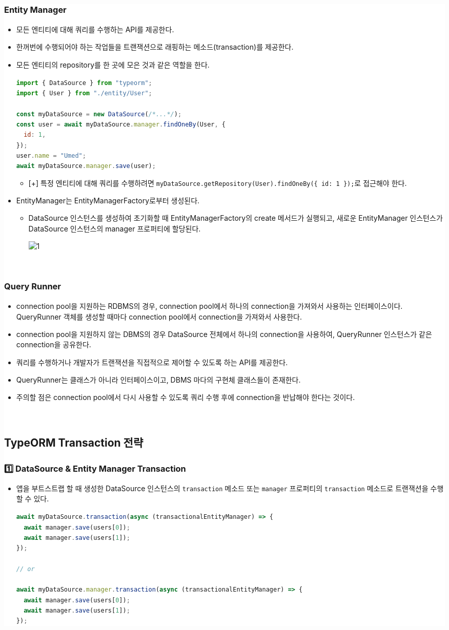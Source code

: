 ### Entity Manager

- 모든 엔티티에 대해 쿼리를 수행하는 API를 제공한다.

- 한꺼번에 수행되어야 하는 작업들을 트랜잭션으로 래핑하는 메소드(transaction)를 제공한다.

- 모든 엔티티의 repository를 한 곳에 모은 것과 같은 역할을 한다.

  ```js
  import { DataSource } from "typeorm";
  import { User } from "./entity/User";

  const myDataSource = new DataSource(/*...*/);
  const user = await myDataSource.manager.findOneBy(User, {
    id: 1,
  });
  user.name = "Umed";
  await myDataSource.manager.save(user);
  ```

  - [+] 특정 엔티티에 대해 쿼리를 수행하려면 `myDataSource.getRepository(User).findOneBy({ id: 1 });`로 접근해야 한다.

- EntityManager는 EntityManagerFactory로부터 생성된다.

  - DataSource 인스턴스를 생성하여 초기화할 때 EntityManagerFactory의 create 메서드가 실행되고, 새로운 EntityManager 인스턴스가 DataSource 인스턴스의 manager 프로퍼티에 할당된다.

    <img width="525" alt="1" src="https://github.com/dawwson/TIL/assets/45624238/4e2fd345-445b-4506-be22-da86a6487779">

<br>

### Query Runner

- connection pool을 지원하는 RDBMS의 경우, connection pool에서 하나의 connection을 가져와서 사용하는 인터페이스이다. QueryRunner 객체를 생성할 때마다 connection pool에서 connection을 가져와서 사용한다.

- connection pool을 지원하지 않는 DBMS의 경우 DataSource 전체에서 하나의 connection을 사용하여, QueryRunner 인스턴스가 같은 connection을 공유한다.

- 쿼리를 수행하거나 개발자가 트랜잭션을 직접적으로 제어할 수 있도록 하는 API를 제공한다.

- QueryRunner는 클래스가 아니라 인터페이스이고, DBMS 마다의 구현체 클래스들이 존재한다.

- 주의할 점은 connection pool에서 다시 사용할 수 있도록 쿼리 수행 후에 connection을 반납해야 한다는 것이다.

<br>

## TypeORM Transaction 전략

### 1️⃣ DataSource & Entity Manager Transaction

- 앱을 부트스트랩 할 때 생성한 DataSource 인스턴스의 `transaction` 메소드 또는 `manager` 프로퍼티의 `transaction` 메소드로 트랜잭션을 수행할 수 있다.

  ```js
  await myDataSource.transaction(async (transactionalEntityManager) => {
    await manager.save(users[0]);
    await manager.save(users[1]);
  });

  // or

  await myDataSource.manager.transaction(async (transactionalEntityManager) => {
    await manager.save(users[0]);
    await manager.save(users[1]);
  });
  ```
